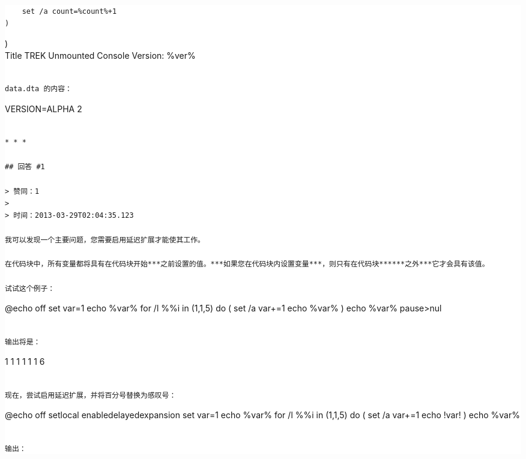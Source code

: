         set /a count=%count%+1
    )
)    
Title TREK Unmounted Console Version: %ver% 
```

data.dta 的内容：

```
VERSION=ALPHA 2 
```

* * *

## 回答 #1

> 赞同：1
> 
> 时间：2013-03-29T02:04:35.123

我可以发现一个主要问题，您需要启用延迟扩展才能使其工作。

在代码块中，所有变量都将具有在代码块开始***之前设置的值。***如果您在代码块内设置变量***，则只有在代码块******之外***它才会具有该值。

试试这个例子：

```
@echo off
set var=1
echo %var%
for /l %%i in (1,1,5) do (
    set /a var+=1
    echo %var%
)
echo %var%
pause>nul 
```

输出将是：

```
1
1
1
1
1
1
6 
```

现在，尝试启用延迟扩展，并将百分号替换为感叹号：

```
@echo off
setlocal enabledelayedexpansion
set var=1
echo %var%
for /l %%i in (1,1,5) do (
    set /a var+=1
    echo !var!
)
echo %var% 
```

输出：
```